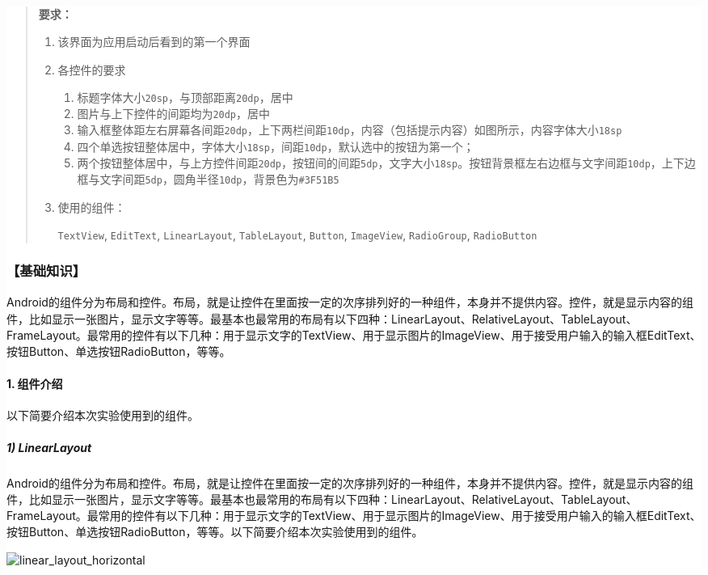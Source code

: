 

> **要求：**
>
> 1. 该界面为应用启动后看到的第一个界面
>
> 2. 各控件的要求
>
>    1. 标题字体大小`20sp`，与顶部距离`20dp`，居中
>    2. 图片与上下控件的间距均为`20dp`，居中
>    3. 输入框整体距左右屏幕各间距`20dp`，上下两栏间距`10dp`，内容（包括提示内容）如图所示，内容字体大小`18sp`
>    4. 四个单选按钮整体居中，字体大小`18sp`，间距`10dp`，默认选中的按钮为第一个；
>    5. 两个按钮整体居中，与上方控件间距`20dp`，按钮间的间距`5dp`，文字大小`18sp`。按钮背景框左右边框与文字间距`10dp`，上下边框与文字间距`5dp`，圆角半径`10dp`，背景色为`#3F51B5`
>
> 3. 使用的组件：
>
>    `TextView`, `EditText`, `LinearLayout`, `TableLayout`, `Button`, `ImageView`, `RadioGroup`, `RadioButton`

### 【基础知识】

Android的组件分为布局和控件。布局，就是让控件在里面按一定的次序排列好的一种组件，本身并不提供内容。控件，就是显示内容的组件，比如显示一张图片，显示文字等等。最基本也最常用的布局有以下四种：LinearLayout、RelativeLayout、TableLayout、FrameLayout。最常用的控件有以下几种：用于显示文字的TextView、用于显示图片的ImageView、用于接受用户输入的输入框EditText、按钮Button、单选按钮RadioButton，等等。

#### 1. 组件介绍

以下简要介绍本次实验使用到的组件。

##### 1) LinearLayout

Android的组件分为布局和控件。布局，就是让控件在里面按一定的次序排列好的一种组件，本身并不提供内容。控件，就是显示内容的组件，比如显示一张图片，显示文字等等。最基本也最常用的布局有以下四种：LinearLayout、RelativeLayout、TableLayout、FrameLayout。最常用的控件有以下几种：用于显示文字的TextView、用于显示图片的ImageView、用于接受用户输入的输入框EditText、按钮Button、单选按钮RadioButton，等等。以下简要介绍本次实验使用到的组件。

 ![linear_layout_horizontal](doc_resource\linear_layout_horizontal.PNG)
